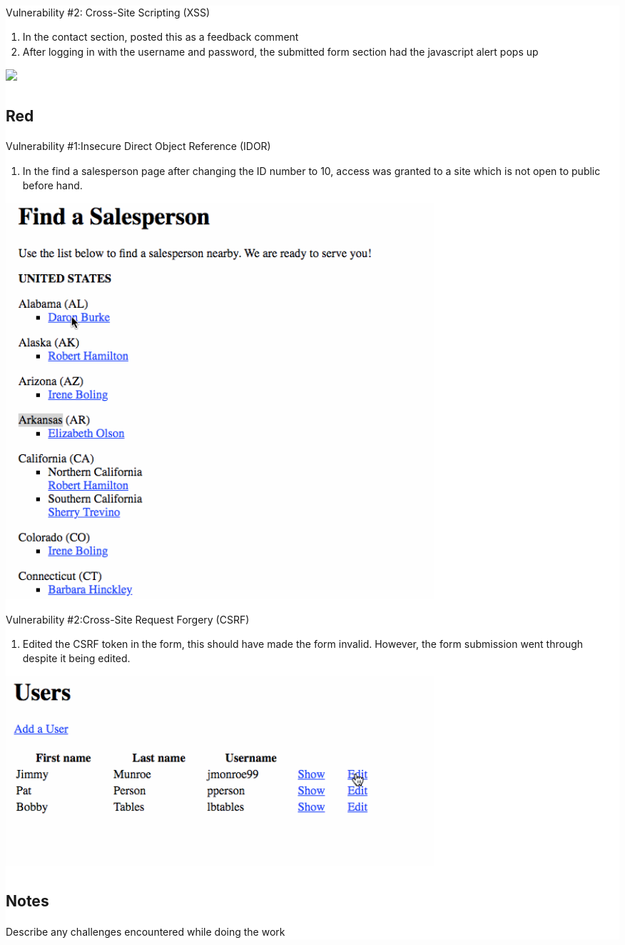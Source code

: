 
Vulnerability #2: Cross-Site Scripting (XSS)
1. In the contact section, posted this <script>alert("Alert!");</script> as a feedback comment
2. After logging in with the username and password, the submitted form section had the javascript alert pops up

<img src="https://github.com/nayanika96/Codepath-Week-8/blob/master/crosssitegreenfinal.gif" width="600">

## Red

Vulnerability #1:Insecure Direct Object Reference (IDOR)
1. In the find a salesperson page after changing the ID number to 10, access was granted to a site which is not open to public before hand.

<img src="https://github.com/nayanika96/Codepath-Week-8/blob/master/salespersonid.gif" width="600">

Vulnerability #2:Cross-Site Request Forgery (CSRF)
1. Edited the CSRF token in the form, this should have made the form invalid. However, the form submission went through despite it being edited. 
<img src="https://github.com/nayanika96/Codepath-Week-8/blob/master/forgered.gif" width="600">

## Notes

Describe any challenges encountered while doing the work
